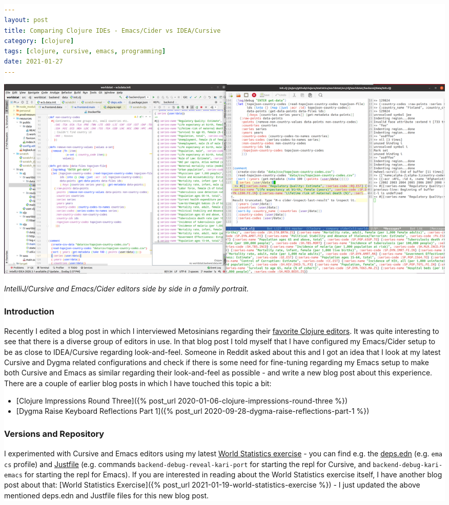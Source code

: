 ```yaml
---
layout: post
title: Comparing Clojure IDEs - Emacs/Cider vs IDEA/Cursive
category: [clojure]
tags: [clojure, cursive, emacs, programming]
date: 2021-01-27
---
```


![IntelliJ IDEA and Cursive and Emacs](/img/2021-01-27-clojure-emacs-vs-cursive_img_1.png)

*IntelliJ/Cursive and Emacs/Cider editors side by side in a family portrait.*

### Introduction

Recently I edited a blog post in which I interviewed Metosinians regarding their [favorite Clojure editors](https://www.metosin.fi/blog/metosin-favorite-editors/). It was quite interesting to see that there is a diverse group of editors in use. In that blog post I told myself that I have configured my Emacs/Cider setup to be as close to IDEA/Cursive regarding look-and-feel. Someone in Reddit asked about this and I got an idea that I look at my latest Cursive and Dygma related configurations and check if there is some need for fine-tuning regarding my Emacs setup to make both Cursive and Emacs as similar regarding their look-and-feel as possible - and write a new blog post about this experience. There are a couple of earlier blog posts in which I have touched this topic a bit:

- [Clojure Impressions Round Three]({% post_url 2020-01-06-clojure-impressions-round-three %})
- [Dygma Raise Keyboard Reflections Part 1]({% post_url 2020-09-28-dygma-raise-reflections-part-1 %})


### Versions and Repository

I experimented with Cursive and Emacs editors using my latest [World Statistics exercise](https://github.com/karimarttila/clojure/tree/master/statistics/worldstat) - you can find e.g. the [deps.edn](https://github.com/karimarttila/clojure/blob/master/statistics/worldstat/deps.edn) (e.g. `emacs` profile) and [Justfile](https://github.com/karimarttila/clojure/blob/master/statistics/worldstat/Justfile) (e.g. commands `backend-debug-reveal-kari-port` for starting the repl for Cursive, and `backend-debug-kari-emacs` for starting the repl for Emacs). If you are interested in reading about the World Statistics exercise itself, I have another blog post about that: [World Statistics Exercise]({% post_url 2021-01-19-world-statistics-exercise %}) - I just updated the above mentioned deps.edn and Justfile files for this new blog post.
